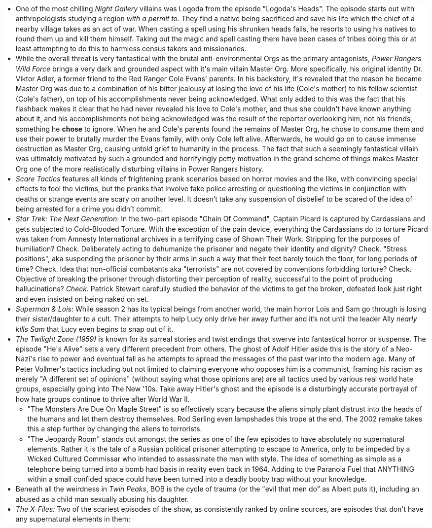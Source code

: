 -   One of the most chilling _Night Gallery_ villains was Logoda from the episode "Logoda's Heads". The episode starts out with anthropologists studying a region _with a permit to_. They find a native being sacrificed and save his life which the chief of a nearby village takes as an act of war. When casting a spell using his shrunken heads fails, he resorts to using his natives to round them up and kill them himself. Taking out the magic and spell casting there have been cases of tribes doing this or at least attempting to do this to harmless census takers and missionaries.
-   While the overall threat is very fantastical with the brutal anti-environmental Orgs as the primary antagonists, _Power Rangers Wild Force_ brings a very dark and grounded aspect with it's main villain Master Org. More specifically, his original identity Dr. Viktor Adler, a former friend to the Red Ranger Cole Evans' parents. In his backstory, it's revealed that the reason he became Master Org was due to a combination of his bitter jealousy at losing the love of his life (Cole's mother) to his fellow scientist (Cole's father), on top of his accomplishments never being acknowledged. What only added to this was the fact that his flashback makes it clear that he had never revealed his love to Cole's mother, and thus she couldn't have known anything about it, and his accomplishments not being acknowledged was the result of the reporter overlooking him, not his friends, something he **chose** to ignore. When he and Cole's parents found the remains of Master Org, he chose to consume them and use their power to brutally murder the Evans family, with only Cole left alive. Afterwards, he would go on to cause immense destruction as Master Org, causing untold grief to humanity in the process. The fact that such a seemingly fantastical villain was ultimately motivated by such a grounded and horrifyingly petty motivation in the grand scheme of things makes Master Org one of the more realistically disturbing villains in Power Rangers history.
-   _Scare Tactics_ features all kinds of frightening prank scenarios based on horror movies and the like, with convincing special effects to fool the victims, but the pranks that involve fake police arresting or questioning the victims in conjunction with deaths or strange events are scary on another level. It doesn’t take any suspension of disbelief to be scared of the idea of being arrested for a crime you didn’t commit.
-   _Star Trek: The Next Generation_: In the two-part episode "Chain Of Command", Captain Picard is captured by Cardassians and gets subjected to Cold-Blooded Torture. With the exception of the pain device, everything the Cardassians do to torture Picard was taken from Amnesty International archives in a terrifying case of Shown Their Work. Stripping for the purposes of humiliation? Check. Deliberately acting to dehumanize the prisoner and negate their identity and dignity? Check. "Stress positions", aka suspending the prisoner by their arms in such a way that their feet barely touch the floor, for long periods of time? Check. Idea that non-official combatants aka "terrorists" are not covered by conventions forbidding torture? Check. Objective of breaking the prisoner through distorting their perception of reality, successful to the point of producing hallucinations? _Check._ Patrick Stewart carefully studied the behavior of the victims to get the broken, defeated look just right and even insisted on being naked on set.
-   _Superman & Lois_: While season 2 has its typical beings from another world, the main horror Lois and Sam go through is losing their sister/daughter to a cult. Their attempts to help Lucy only drive her away further and it’s not until the leader Ally _nearly kills Sam_ that Lucy even begins to snap out of it.
-   _The Twilight Zone (1959)_ is known for its surreal stories and twist endings that swerve into fantastical horror or suspense. The episode "He's Alive" sets a very different precedent from others. The ghost of Adolf Hitler aside this is the story of a Neo-Nazi's rise to power and eventual fall as he attempts to spread the messages of the past war into the modern age. Many of Peter Vollmer's tactics including but not limited to claiming everyone who opposes him is a communist, framing his racism as merely "A different set of opinions" (without saying what those opinions are) are all tactics used by various real world hate groups, especially going into The New '10s. Take away Hitler's ghost and the episode is a disturbingly accurate portrayal of how hate groups continue to thrive after World War II.
    -   "The Monsters Are Due On Maple Street" is so effectively scary because the aliens simply plant distrust into the heads of the humans and let them destroy themselves. Rod Serling even lampshades this trope at the end. The 2002 remake takes this a step further by changing the aliens to terrorists.
    -   "The Jeopardy Room" stands out amongst the series as one of the few episodes to have absolutely no supernatural elements. Rather it is the tale of a Russian political prisoner attempting to escape to America, only to be impeded by a Wicked Cultured Commissar who intended to assassinate the man with style. The idea of something as simple as a telephone being turned into a bomb had basis in reality even back in 1964. Adding to the Paranoia Fuel that ANYTHING within a small confided space could have been turned into a deadly booby trap without your knowledge.
-   Beneath all the weirdness in _Twin Peaks_, BOB is the cycle of trauma (or the "evil that men do" as Albert puts it), including an abused as a child man sexually abusing his daughter.
-   _The X-Files:_ Two of the scariest episodes of the show, as consistently ranked by online sources, are episodes that don't have any supernatural elements in them: